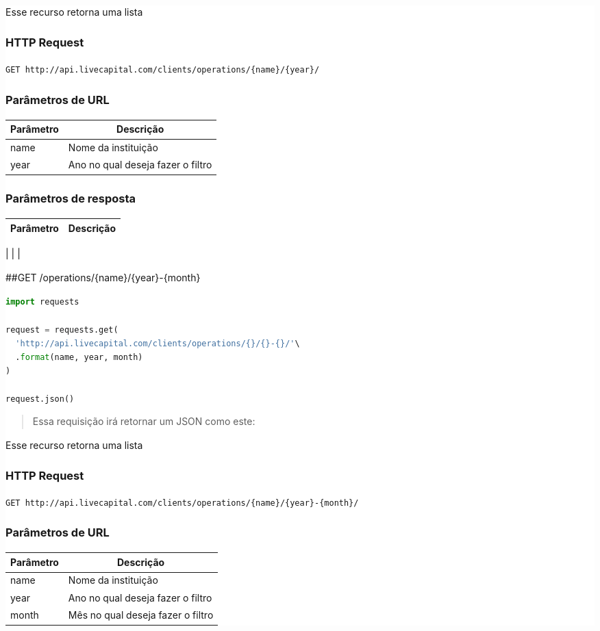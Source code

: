 Esse recurso retorna uma lista

### HTTP Request

`GET http://api.livecapital.com/clients/operations/{name}/{year}/`

### Parâmetros de URL

Parâmetro | Descrição
--------- | ---------
name | Nome da instituição
year | Ano no qual deseja fazer o filtro

### Parâmetros de resposta

Parâmetro | Descrição
--------- | ---------
 |
 |
 |


##GET /operations/{name}/{year}-{month}

```python
import requests

request = requests.get(
  'http://api.livecapital.com/clients/operations/{}/{}-{}/'\
  .format(name, year, month)
)

request.json()
```

> Essa requisição irá retornar um JSON como este:

```json
```

Esse recurso retorna uma lista

### HTTP Request

`GET http://api.livecapital.com/clients/operations/{name}/{year}-{month}/`

### Parâmetros de URL

Parâmetro | Descrição
--------- | ---------
name | Nome da instituição
year | Ano no qual deseja fazer o filtro
month | Mês no qual deseja fazer o filtro
